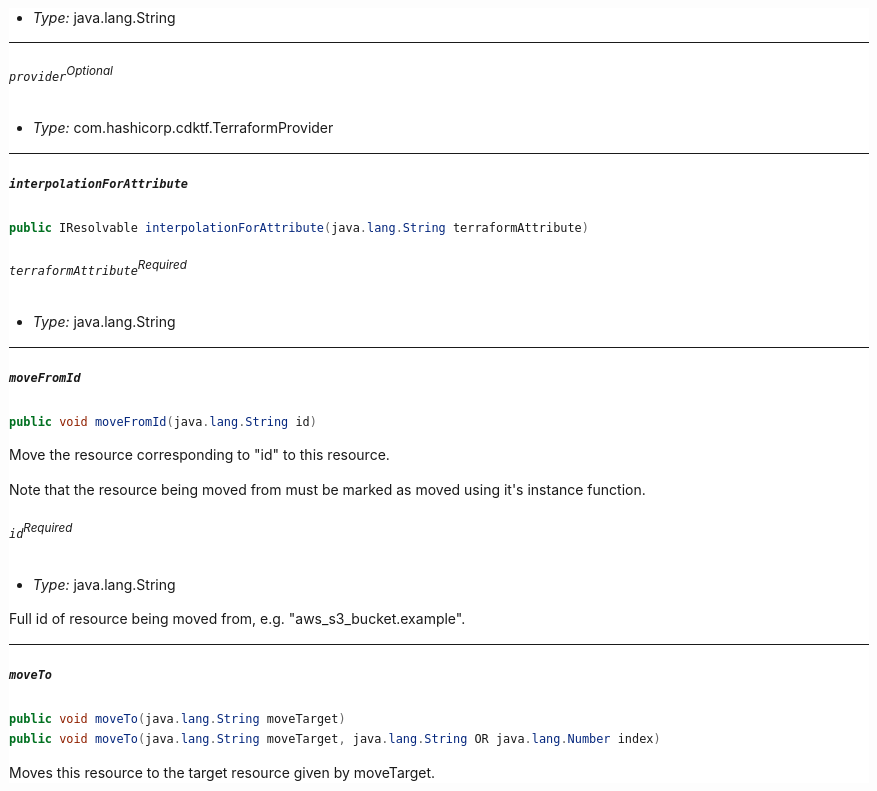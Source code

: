 - *Type:* java.lang.String

---

###### `provider`<sup>Optional</sup> <a name="provider" id="@cdktf/provider-databricks.secretScope.SecretScope.importFrom.parameter.provider"></a>

- *Type:* com.hashicorp.cdktf.TerraformProvider

---

##### `interpolationForAttribute` <a name="interpolationForAttribute" id="@cdktf/provider-databricks.secretScope.SecretScope.interpolationForAttribute"></a>

```java
public IResolvable interpolationForAttribute(java.lang.String terraformAttribute)
```

###### `terraformAttribute`<sup>Required</sup> <a name="terraformAttribute" id="@cdktf/provider-databricks.secretScope.SecretScope.interpolationForAttribute.parameter.terraformAttribute"></a>

- *Type:* java.lang.String

---

##### `moveFromId` <a name="moveFromId" id="@cdktf/provider-databricks.secretScope.SecretScope.moveFromId"></a>

```java
public void moveFromId(java.lang.String id)
```

Move the resource corresponding to "id" to this resource.

Note that the resource being moved from must be marked as moved using it's instance function.

###### `id`<sup>Required</sup> <a name="id" id="@cdktf/provider-databricks.secretScope.SecretScope.moveFromId.parameter.id"></a>

- *Type:* java.lang.String

Full id of resource being moved from, e.g. "aws_s3_bucket.example".

---

##### `moveTo` <a name="moveTo" id="@cdktf/provider-databricks.secretScope.SecretScope.moveTo"></a>

```java
public void moveTo(java.lang.String moveTarget)
public void moveTo(java.lang.String moveTarget, java.lang.String OR java.lang.Number index)
```

Moves this resource to the target resource given by moveTarget.
